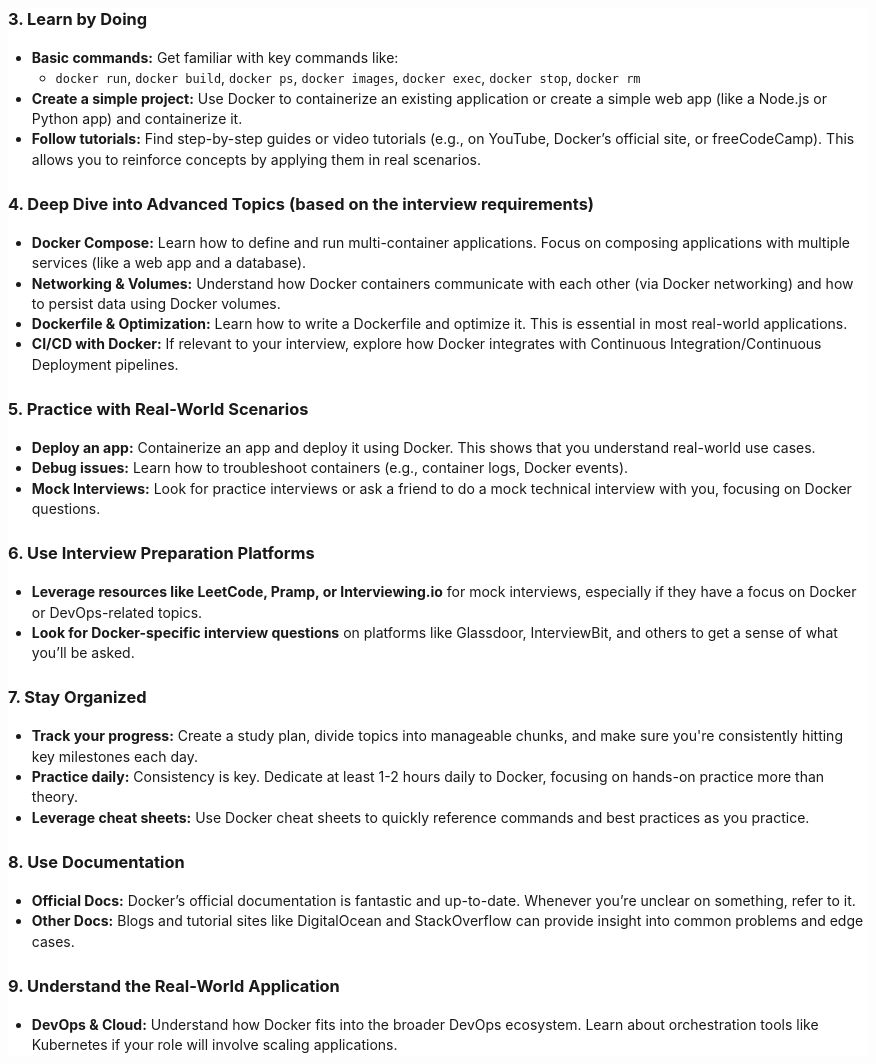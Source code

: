 ### 3. **Learn by Doing**
   - **Basic commands:** Get familiar with key commands like:
     - `docker run`, `docker build`, `docker ps`, `docker images`, `docker exec`, `docker stop`, `docker rm`
   - **Create a simple project:** Use Docker to containerize an existing application or create a simple web app (like a Node.js or Python app) and containerize it.
   - **Follow tutorials:** Find step-by-step guides or video tutorials (e.g., on YouTube, Docker’s official site, or freeCodeCamp). This allows you to reinforce concepts by applying them in real scenarios.
   
### 4. **Deep Dive into Advanced Topics (based on the interview requirements)**
   - **Docker Compose:** Learn how to define and run multi-container applications. Focus on composing applications with multiple services (like a web app and a database).
   - **Networking & Volumes:** Understand how Docker containers communicate with each other (via Docker networking) and how to persist data using Docker volumes.
   - **Dockerfile & Optimization:** Learn how to write a Dockerfile and optimize it. This is essential in most real-world applications.
   - **CI/CD with Docker:** If relevant to your interview, explore how Docker integrates with Continuous Integration/Continuous Deployment pipelines.

### 5. **Practice with Real-World Scenarios**
   - **Deploy an app:** Containerize an app and deploy it using Docker. This shows that you understand real-world use cases.
   - **Debug issues:** Learn how to troubleshoot containers (e.g., container logs, Docker events).
   - **Mock Interviews:** Look for practice interviews or ask a friend to do a mock technical interview with you, focusing on Docker questions.

### 6. **Use Interview Preparation Platforms**
   - **Leverage resources like LeetCode, Pramp, or Interviewing.io** for mock interviews, especially if they have a focus on Docker or DevOps-related topics.
   - **Look for Docker-specific interview questions** on platforms like Glassdoor, InterviewBit, and others to get a sense of what you’ll be asked.

### 7. **Stay Organized**
   - **Track your progress:** Create a study plan, divide topics into manageable chunks, and make sure you're consistently hitting key milestones each day.
   - **Practice daily:** Consistency is key. Dedicate at least 1-2 hours daily to Docker, focusing on hands-on practice more than theory.
   - **Leverage cheat sheets:** Use Docker cheat sheets to quickly reference commands and best practices as you practice.

### 8. **Use Documentation**
   - **Official Docs:** Docker’s official documentation is fantastic and up-to-date. Whenever you’re unclear on something, refer to it.
   - **Other Docs:** Blogs and tutorial sites like DigitalOcean and StackOverflow can provide insight into common problems and edge cases.

### 9. **Understand the Real-World Application**
   - **DevOps & Cloud:** Understand how Docker fits into the broader DevOps ecosystem. Learn about orchestration tools like Kubernetes if your role will involve scaling applications.
